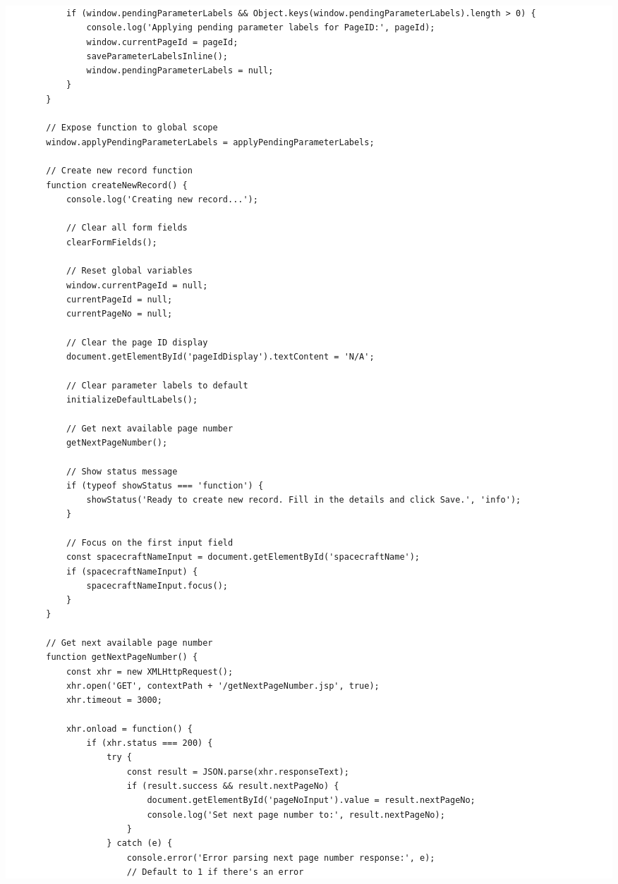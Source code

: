```jsp
            if (window.pendingParameterLabels && Object.keys(window.pendingParameterLabels).length > 0) {
                console.log('Applying pending parameter labels for PageID:', pageId);
                window.currentPageId = pageId;
                saveParameterLabelsInline();
                window.pendingParameterLabels = null;
            }
        }
        
        // Expose function to global scope
        window.applyPendingParameterLabels = applyPendingParameterLabels;
        
        // Create new record function
        function createNewRecord() {
            console.log('Creating new record...');
            
            // Clear all form fields
            clearFormFields();
            
            // Reset global variables
            window.currentPageId = null;
            currentPageId = null;
            currentPageNo = null;
            
            // Clear the page ID display
            document.getElementById('pageIdDisplay').textContent = 'N/A';
            
            // Clear parameter labels to default
            initializeDefaultLabels();
            
            // Get next available page number
            getNextPageNumber();
            
            // Show status message
            if (typeof showStatus === 'function') {
                showStatus('Ready to create new record. Fill in the details and click Save.', 'info');
            }
            
            // Focus on the first input field
            const spacecraftNameInput = document.getElementById('spacecraftName');
            if (spacecraftNameInput) {
                spacecraftNameInput.focus();
            }
        }
        
        // Get next available page number
        function getNextPageNumber() {
            const xhr = new XMLHttpRequest();
            xhr.open('GET', contextPath + '/getNextPageNumber.jsp', true);
            xhr.timeout = 3000;
            
            xhr.onload = function() {
                if (xhr.status === 200) {
                    try {
                        const result = JSON.parse(xhr.responseText);
                        if (result.success && result.nextPageNo) {
                            document.getElementById('pageNoInput').value = result.nextPageNo;
                            console.log('Set next page number to:', result.nextPageNo);
                        }
                    } catch (e) {
                        console.error('Error parsing next page number response:', e);
                        // Default to 1 if there's an error
```